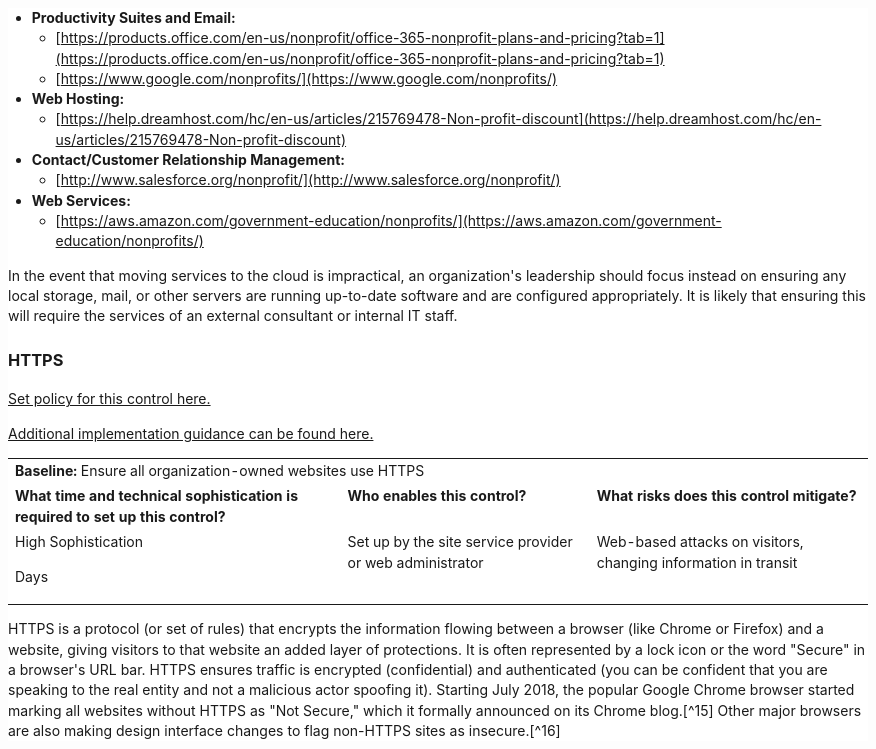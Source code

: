 *   **Productivity Suites and Email:**
    *   [https://products.office.com/en-us/nonprofit/office-365-nonprofit-plans-and-pricing?tab=1](https://products.office.com/en-us/nonprofit/office-365-nonprofit-plans-and-pricing?tab=1)
    *   [https://www.google.com/nonprofits/](https://www.google.com/nonprofits/)
*   **Web Hosting:**
    *   [https://help.dreamhost.com/hc/en-us/articles/215769478-Non-profit-discount](https://help.dreamhost.com/hc/en-us/articles/215769478-Non-profit-discount)
*   **Contact/Customer Relationship Management:**
    *   [http://www.salesforce.org/nonprofit/](http://www.salesforce.org/nonprofit/) 
*   **Web Services:**
    *   [https://aws.amazon.com/government-education/nonprofits/](https://aws.amazon.com/government-education/nonprofits/)

In the event that moving services to the cloud is impractical, an organization's leadership should focus instead on ensuring any local storage, mail, or other servers are running up-to-date software and are configured appropriately. It is likely that ensuring this will require the services of an external consultant or internal IT staff.

### HTTPS 

[Set policy for this control here.](4-Appendix%20A%20Building%20a%20Security%20Policy.md#https)

[Additional implementation guidance can be found here.](5-Appendix%20B%20Implementation%20Guidance.md#https)

<table>
  <tr>
   <td colspan="3" ><strong>Baseline: </strong>Ensure all organization-owned websites use HTTPS
   </td>
  </tr>
  <tr>
   <td><strong>What time and technical sophistication is required to set up this control?</strong>
   </td>
   <td><strong>Who enables this control?</strong>
   </td>
   <td><strong>What risks does this control mitigate?</strong>
   </td>
  </tr>
  <tr>
   <td>High Sophistication
<p>
Days
   </td>
   <td>Set up by the site service provider or web administrator
   </td>
   <td>Web-based attacks on visitors, changing information in transit
   </td>
  </tr>
</table>

HTTPS is a protocol (or set of rules) that encrypts the information flowing between a browser (like Chrome or Firefox) and a website, giving visitors to that website an added layer of protections. It is often represented by a lock icon or the word "Secure" in a browser's URL bar. HTTPS ensures traffic is encrypted (confidential) and authenticated (you can be confident that you are speaking to the real entity and not a malicious actor spoofing it). Starting July 2018, the popular Google Chrome browser started marking all websites without HTTPS as "Not Secure," which it formally announced on its Chrome blog.[^15] Other major browsers are also making design interface changes to flag non-HTTPS sites as insecure.[^16]
